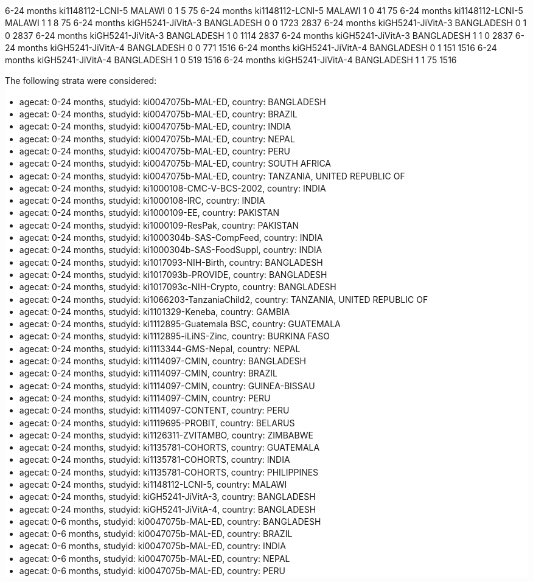 6-24 months   ki1148112-LCNI-5           MALAWI                         0                    1        5     75
6-24 months   ki1148112-LCNI-5           MALAWI                         1                    0       41     75
6-24 months   ki1148112-LCNI-5           MALAWI                         1                    1        8     75
6-24 months   kiGH5241-JiVitA-3          BANGLADESH                     0                    0     1723   2837
6-24 months   kiGH5241-JiVitA-3          BANGLADESH                     0                    1        0   2837
6-24 months   kiGH5241-JiVitA-3          BANGLADESH                     1                    0     1114   2837
6-24 months   kiGH5241-JiVitA-3          BANGLADESH                     1                    1        0   2837
6-24 months   kiGH5241-JiVitA-4          BANGLADESH                     0                    0      771   1516
6-24 months   kiGH5241-JiVitA-4          BANGLADESH                     0                    1      151   1516
6-24 months   kiGH5241-JiVitA-4          BANGLADESH                     1                    0      519   1516
6-24 months   kiGH5241-JiVitA-4          BANGLADESH                     1                    1       75   1516


The following strata were considered:

* agecat: 0-24 months, studyid: ki0047075b-MAL-ED, country: BANGLADESH
* agecat: 0-24 months, studyid: ki0047075b-MAL-ED, country: BRAZIL
* agecat: 0-24 months, studyid: ki0047075b-MAL-ED, country: INDIA
* agecat: 0-24 months, studyid: ki0047075b-MAL-ED, country: NEPAL
* agecat: 0-24 months, studyid: ki0047075b-MAL-ED, country: PERU
* agecat: 0-24 months, studyid: ki0047075b-MAL-ED, country: SOUTH AFRICA
* agecat: 0-24 months, studyid: ki0047075b-MAL-ED, country: TANZANIA, UNITED REPUBLIC OF
* agecat: 0-24 months, studyid: ki1000108-CMC-V-BCS-2002, country: INDIA
* agecat: 0-24 months, studyid: ki1000108-IRC, country: INDIA
* agecat: 0-24 months, studyid: ki1000109-EE, country: PAKISTAN
* agecat: 0-24 months, studyid: ki1000109-ResPak, country: PAKISTAN
* agecat: 0-24 months, studyid: ki1000304b-SAS-CompFeed, country: INDIA
* agecat: 0-24 months, studyid: ki1000304b-SAS-FoodSuppl, country: INDIA
* agecat: 0-24 months, studyid: ki1017093-NIH-Birth, country: BANGLADESH
* agecat: 0-24 months, studyid: ki1017093b-PROVIDE, country: BANGLADESH
* agecat: 0-24 months, studyid: ki1017093c-NIH-Crypto, country: BANGLADESH
* agecat: 0-24 months, studyid: ki1066203-TanzaniaChild2, country: TANZANIA, UNITED REPUBLIC OF
* agecat: 0-24 months, studyid: ki1101329-Keneba, country: GAMBIA
* agecat: 0-24 months, studyid: ki1112895-Guatemala BSC, country: GUATEMALA
* agecat: 0-24 months, studyid: ki1112895-iLiNS-Zinc, country: BURKINA FASO
* agecat: 0-24 months, studyid: ki1113344-GMS-Nepal, country: NEPAL
* agecat: 0-24 months, studyid: ki1114097-CMIN, country: BANGLADESH
* agecat: 0-24 months, studyid: ki1114097-CMIN, country: BRAZIL
* agecat: 0-24 months, studyid: ki1114097-CMIN, country: GUINEA-BISSAU
* agecat: 0-24 months, studyid: ki1114097-CMIN, country: PERU
* agecat: 0-24 months, studyid: ki1114097-CONTENT, country: PERU
* agecat: 0-24 months, studyid: ki1119695-PROBIT, country: BELARUS
* agecat: 0-24 months, studyid: ki1126311-ZVITAMBO, country: ZIMBABWE
* agecat: 0-24 months, studyid: ki1135781-COHORTS, country: GUATEMALA
* agecat: 0-24 months, studyid: ki1135781-COHORTS, country: INDIA
* agecat: 0-24 months, studyid: ki1135781-COHORTS, country: PHILIPPINES
* agecat: 0-24 months, studyid: ki1148112-LCNI-5, country: MALAWI
* agecat: 0-24 months, studyid: kiGH5241-JiVitA-3, country: BANGLADESH
* agecat: 0-24 months, studyid: kiGH5241-JiVitA-4, country: BANGLADESH
* agecat: 0-6 months, studyid: ki0047075b-MAL-ED, country: BANGLADESH
* agecat: 0-6 months, studyid: ki0047075b-MAL-ED, country: BRAZIL
* agecat: 0-6 months, studyid: ki0047075b-MAL-ED, country: INDIA
* agecat: 0-6 months, studyid: ki0047075b-MAL-ED, country: NEPAL
* agecat: 0-6 months, studyid: ki0047075b-MAL-ED, country: PERU